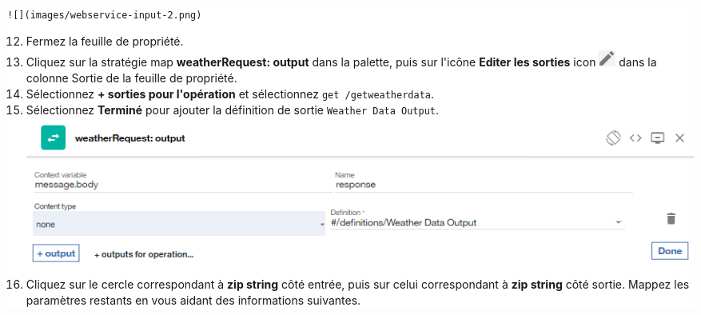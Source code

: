 	![](images/webservice-input-2.png)
12. Fermez la feuille de propriété.
13. Cliquez sur la stratégie map **weatherRequest: output** dans la palette, puis sur l'icône **Editer les sorties** icon ![](images/edit-icon.png) dans la colonne Sortie de la feuille de propriété.
14. Sélectionnez **+ sorties pour l'opération** et sélectionnez `get /getweatherdata`.
15. Sélectionnez **Terminé** pour ajouter la définition de sortie `Weather Data Output`.
	![](images/webservice-output-1.png)
16. Cliquez sur le cercle correspondant à **zip string** côté entrée, puis sur celui correspondant à **zip string** côté sortie. Mappez les paramètres restants en vous aidant des informations suivantes.